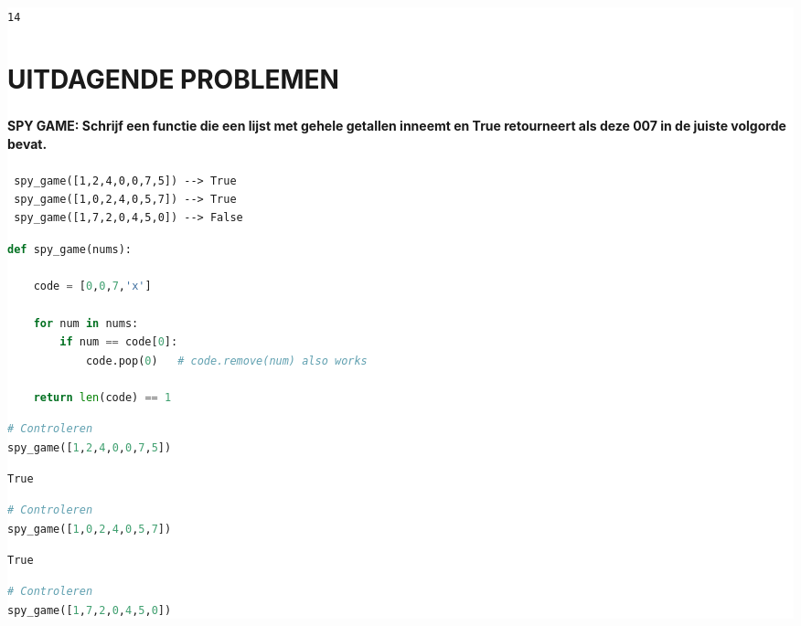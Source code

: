 


    14



# UITDAGENDE PROBLEMEN

#### SPY GAME: Schrijf een functie die een lijst met gehele getallen inneemt en True retourneert als deze 007 in de juiste volgorde bevat.

     spy_game([1,2,4,0,0,7,5]) --> True
     spy_game([1,0,2,4,0,5,7]) --> True
     spy_game([1,7,2,0,4,5,0]) --> False



```python
def spy_game(nums):

    code = [0,0,7,'x']
    
    for num in nums:
        if num == code[0]:
            code.pop(0)   # code.remove(num) also works
       
    return len(code) == 1
```


```python
# Controleren
spy_game([1,2,4,0,0,7,5])
```




    True




```python
# Controleren
spy_game([1,0,2,4,0,5,7])
```




    True




```python
# Controleren
spy_game([1,7,2,0,4,5,0])
```


